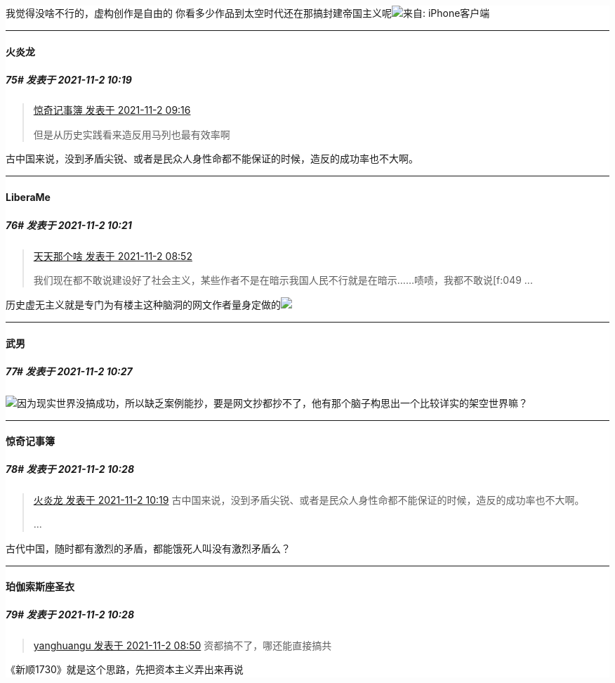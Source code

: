 我觉得没啥不行的，虚构创作是自由的
你看多少作品到太空时代还在那搞封建帝国主义呢<img src="https://static.saraba1st.com/image/smiley/face2017/037.png" referrerpolicy="no-referrer">来自: iPhone客户端



*****

####  火炎龙  
##### 75#       发表于 2021-11-2 10:19

<blockquote><a href="httphttps://bbs.saraba1st.com/2b/forum.php?mod=redirect&amp;goto=findpost&amp;pid=53373660&amp;ptid=2035219" target="_blank">惊奇记事簿 发表于 2021-11-2 09:16</a>

但是从历史实践看来造反用马列也最有效率啊</blockquote>
古中国来说，没到矛盾尖锐、或者是民众人身性命都不能保证的时候，造反的成功率也不大啊。

*****

####  LiberaMe  
##### 76#       发表于 2021-11-2 10:21

<blockquote><a href="httphttps://bbs.saraba1st.com/2b/forum.php?mod=redirect&amp;goto=findpost&amp;pid=53373369&amp;ptid=2035219" target="_blank">天天那个啥 发表于 2021-11-2 08:52</a>

我们现在都不敢说建设好了社会主义，某些作者不是在暗示我国人民不行就是在暗示……啧啧，我都不敢说[f:049 ...</blockquote>
历史虚无主义就是专门为有楼主这种脑洞的网文作者量身定做的<img src="https://static.saraba1st.com/image/smiley/face2017/065.png" referrerpolicy="no-referrer">



*****

####  武男  
##### 77#       发表于 2021-11-2 10:27

<img src="https://static.saraba1st.com/image/smiley/face2017/049.png" referrerpolicy="no-referrer">因为现实世界没搞成功，所以缺乏案例能抄，要是网文抄都抄不了，他有那个脑子构思出一个比较详实的架空世界嘛？

*****

####  惊奇记事簿  
##### 78#       发表于 2021-11-2 10:28

<blockquote><a href="httphttps://bbs.saraba1st.com/2b/forum.php?mod=redirect&amp;goto=findpost&amp;pid=53374637&amp;ptid=2035219" target="_blank">火炎龙 发表于 2021-11-2 10:19</a>
古中国来说，没到矛盾尖锐、或者是民众人身性命都不能保证的时候，造反的成功率也不大啊。

 ...</blockquote>
古代中国，随时都有激烈的矛盾，都能饿死人叫没有激烈矛盾么？

*****

####  珀伽索斯座圣衣  
##### 79#       发表于 2021-11-2 10:28

<blockquote><a href="httphttps://bbs.saraba1st.com/2b/forum.php?mod=redirect&amp;goto=findpost&amp;pid=53373344&amp;ptid=2035219" target="_blank">yanghuangu 发表于 2021-11-2 08:50</a>
资都搞不了，哪还能直接搞共</blockquote>
《新顺1730》就是这个思路，先把资本主义弄出来再说
